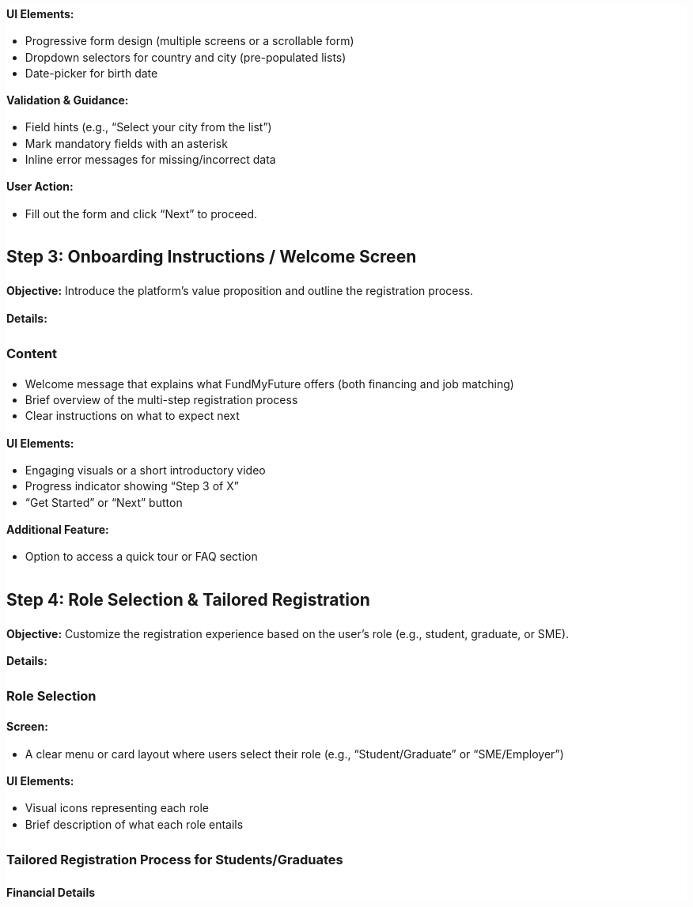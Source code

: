 **UI Elements:**
- Progressive form design (multiple screens or a scrollable form)
- Dropdown selectors for country and city (pre-populated lists)
- Date-picker for birth date

**Validation & Guidance:**
- Field hints (e.g., “Select your city from the list”)
- Mark mandatory fields with an asterisk
- Inline error messages for missing/incorrect data

**User Action:**
- Fill out the form and click “Next” to proceed.

## Step 3: Onboarding Instructions / Welcome Screen

**Objective:**
Introduce the platform’s value proposition and outline the registration process.

**Details:**

### Content

- Welcome message that explains what FundMyFuture offers (both financing and job matching)
- Brief overview of the multi-step registration process
- Clear instructions on what to expect next

**UI Elements:**
- Engaging visuals or a short introductory video
- Progress indicator showing “Step 3 of X”
- “Get Started” or “Next” button

**Additional Feature:**
- Option to access a quick tour or FAQ section

## Step 4: Role Selection & Tailored Registration

**Objective:**
Customize the registration experience based on the user’s role (e.g., student, graduate, or SME).

**Details:**

### Role Selection

**Screen:**
- A clear menu or card layout where users select their role (e.g., “Student/Graduate” or “SME/Employer”)

**UI Elements:**
- Visual icons representing each role
- Brief description of what each role entails

### Tailored Registration Process for Students/Graduates

#### Financial Details
